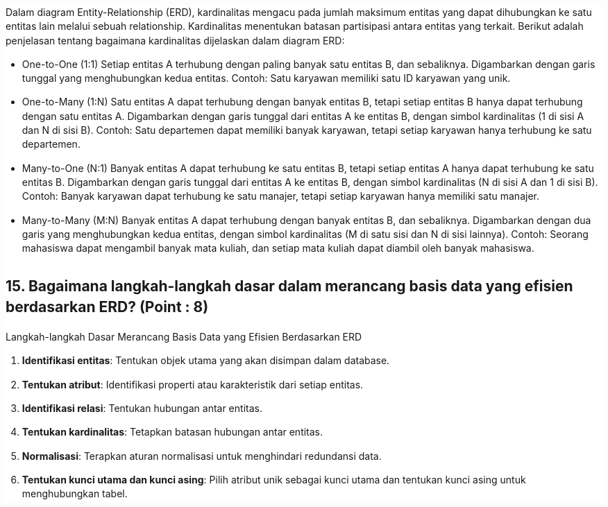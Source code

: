 Dalam diagram Entity-Relationship (ERD), kardinalitas mengacu pada jumlah maksimum entitas yang dapat dihubungkan ke satu entitas lain melalui sebuah relationship. Kardinalitas menentukan batasan partisipasi antara entitas yang terkait.
Berikut adalah penjelasan tentang bagaimana kardinalitas dijelaskan dalam diagram ERD:

- One-to-One (1:1)
Setiap entitas A terhubung dengan paling banyak satu entitas B, dan sebaliknya.
Digambarkan dengan garis tunggal yang menghubungkan kedua entitas.
Contoh: Satu karyawan memiliki satu ID karyawan yang unik.


- One-to-Many (1:N)
Satu entitas A dapat terhubung dengan banyak entitas B, tetapi setiap entitas B hanya dapat terhubung dengan satu entitas A.
Digambarkan dengan garis tunggal dari entitas A ke entitas B, dengan simbol kardinalitas (1 di sisi A dan N di sisi B).
Contoh: Satu departemen dapat memiliki banyak karyawan, tetapi setiap karyawan hanya terhubung ke satu departemen.


- Many-to-One (N:1)
Banyak entitas A dapat terhubung ke satu entitas B, tetapi setiap entitas A hanya dapat terhubung ke satu entitas B.
Digambarkan dengan garis tunggal dari entitas A ke entitas B, dengan simbol kardinalitas (N di sisi A dan 1 di sisi B).
Contoh: Banyak karyawan dapat terhubung ke satu manajer, tetapi setiap karyawan hanya memiliki satu manajer.


- Many-to-Many (M:N)
Banyak entitas A dapat terhubung dengan banyak entitas B, dan sebaliknya.
Digambarkan dengan dua garis yang menghubungkan kedua entitas, dengan simbol kardinalitas (M di satu sisi dan N di sisi lainnya).
Contoh: Seorang mahasiswa dapat mengambil banyak mata kuliah, dan setiap mata kuliah dapat diambil oleh banyak mahasiswa.

## 15. Bagaimana langkah-langkah dasar dalam merancang basis data yang efisien berdasarkan ERD? (Point : 8)
Langkah-langkah Dasar Merancang Basis Data yang Efisien Berdasarkan ERD

1. **Identifikasi entitas**: 
   Tentukan objek utama yang akan disimpan dalam database.

2. **Tentukan atribut**: 
   Identifikasi properti atau karakteristik dari setiap entitas.

3. **Identifikasi relasi**: 
   Tentukan hubungan antar entitas.

4. **Tentukan kardinalitas**: 
   Tetapkan batasan hubungan antar entitas.

5. **Normalisasi**: 
   Terapkan aturan normalisasi untuk menghindari redundansi data.

6. **Tentukan kunci utama dan kunci asing**: 
   Pilih atribut unik sebagai kunci utama dan tentukan kunci asing untuk menghubungkan tabel.
